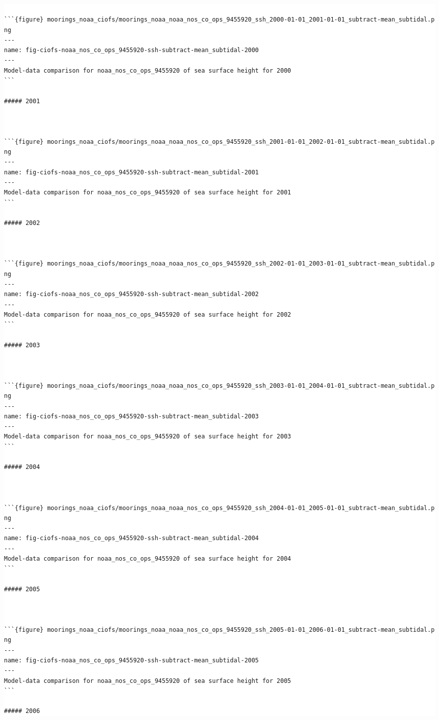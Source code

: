`````{div} full-width 

```{figure} moorings_noaa_ciofs/moorings_noaa_noaa_nos_co_ops_9455920_ssh_2000-01-01_2001-01-01_subtract-mean_subtidal.png
---
name: fig-ciofs-noaa_nos_co_ops_9455920-ssh-subtract-mean_subtidal-2000
---
Model-data comparison for noaa_nos_co_ops_9455920 of sea surface height for 2000
```

##### 2001



```{figure} moorings_noaa_ciofs/moorings_noaa_noaa_nos_co_ops_9455920_ssh_2001-01-01_2002-01-01_subtract-mean_subtidal.png
---
name: fig-ciofs-noaa_nos_co_ops_9455920-ssh-subtract-mean_subtidal-2001
---
Model-data comparison for noaa_nos_co_ops_9455920 of sea surface height for 2001
```

##### 2002



```{figure} moorings_noaa_ciofs/moorings_noaa_noaa_nos_co_ops_9455920_ssh_2002-01-01_2003-01-01_subtract-mean_subtidal.png
---
name: fig-ciofs-noaa_nos_co_ops_9455920-ssh-subtract-mean_subtidal-2002
---
Model-data comparison for noaa_nos_co_ops_9455920 of sea surface height for 2002
```

##### 2003



```{figure} moorings_noaa_ciofs/moorings_noaa_noaa_nos_co_ops_9455920_ssh_2003-01-01_2004-01-01_subtract-mean_subtidal.png
---
name: fig-ciofs-noaa_nos_co_ops_9455920-ssh-subtract-mean_subtidal-2003
---
Model-data comparison for noaa_nos_co_ops_9455920 of sea surface height for 2003
```

##### 2004



```{figure} moorings_noaa_ciofs/moorings_noaa_noaa_nos_co_ops_9455920_ssh_2004-01-01_2005-01-01_subtract-mean_subtidal.png
---
name: fig-ciofs-noaa_nos_co_ops_9455920-ssh-subtract-mean_subtidal-2004
---
Model-data comparison for noaa_nos_co_ops_9455920 of sea surface height for 2004
```

##### 2005



```{figure} moorings_noaa_ciofs/moorings_noaa_noaa_nos_co_ops_9455920_ssh_2005-01-01_2006-01-01_subtract-mean_subtidal.png
---
name: fig-ciofs-noaa_nos_co_ops_9455920-ssh-subtract-mean_subtidal-2005
---
Model-data comparison for noaa_nos_co_ops_9455920 of sea surface height for 2005
```

##### 2006

`````